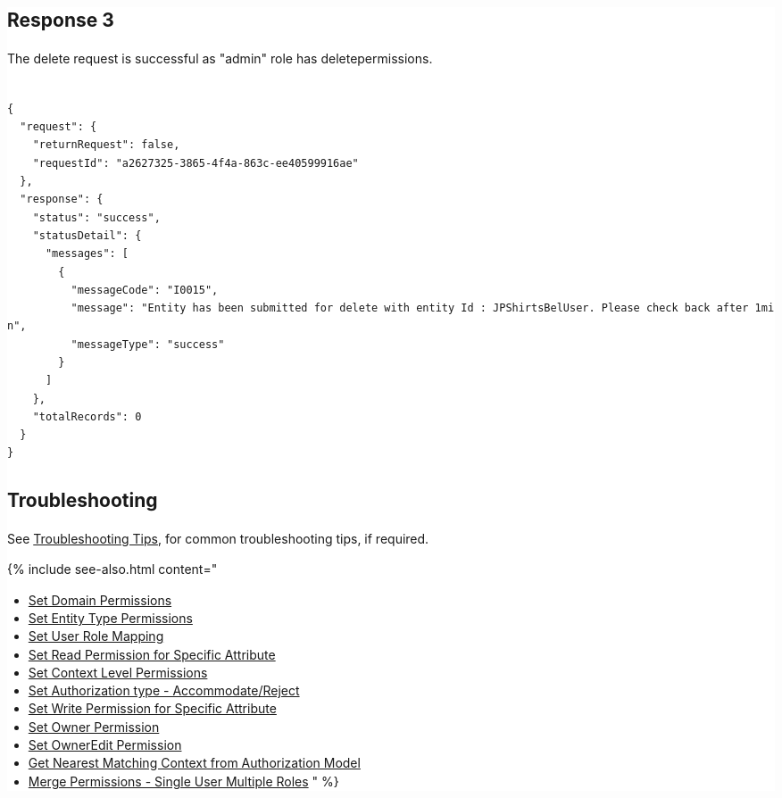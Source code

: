 ## Response 3

The delete request is successful as "admin" role has deletepermissions.

<pre><code>
{
  "request": {
    "returnRequest": false,
    "requestId": "a2627325-3865-4f4a-863c-ee40599916ae"
  },
  "response": {
    "status": "success",
    "statusDetail": {
      "messages": [
        {
          "messageCode": "I0015",
          "message": "Entity has been submitted for delete with entity Id : JPShirtsBelUser. Please check back after 1min",
          "messageType": "success"
        }
      ]
    },
    "totalRecords": 0
  }
}
</code></pre> 


## Troubleshooting

See [Troubleshooting Tips](api_troubleshooting_tips.html), for common troubleshooting tips, if required.

{% include see-also.html content="
* [Set Domain Permissions](api_create_data_model_scenario36.html)
* [Set Entity Type Permissions](api_create_data_model_scenario46.html)
* [Set User Role Mapping](api_create_data_model_scenario38.html)
* [Set Read Permission for Specific Attribute](api_create_data_model_scenario47.html)
* [Set Context Level Permissions](api_create_data_model_scenario39.html)
* [Set Authorization type - Accommodate/Reject](api_create_data_model_scenario40.html)
* [Set Write Permission for Specific Attribute](api_create_data_model_scenario41.html)
* [Set Owner Permission](api_create_data_model_scenario42.html)
* [Set OwnerEdit Permission](api_create_data_model_scenario49.html)
* [Get Nearest Matching Context from Authorization Model](api_create_data_model_scenario44.html)
* [Merge Permissions - Single User Multiple Roles](api_create_data_model_scenario45.html)
" %}
